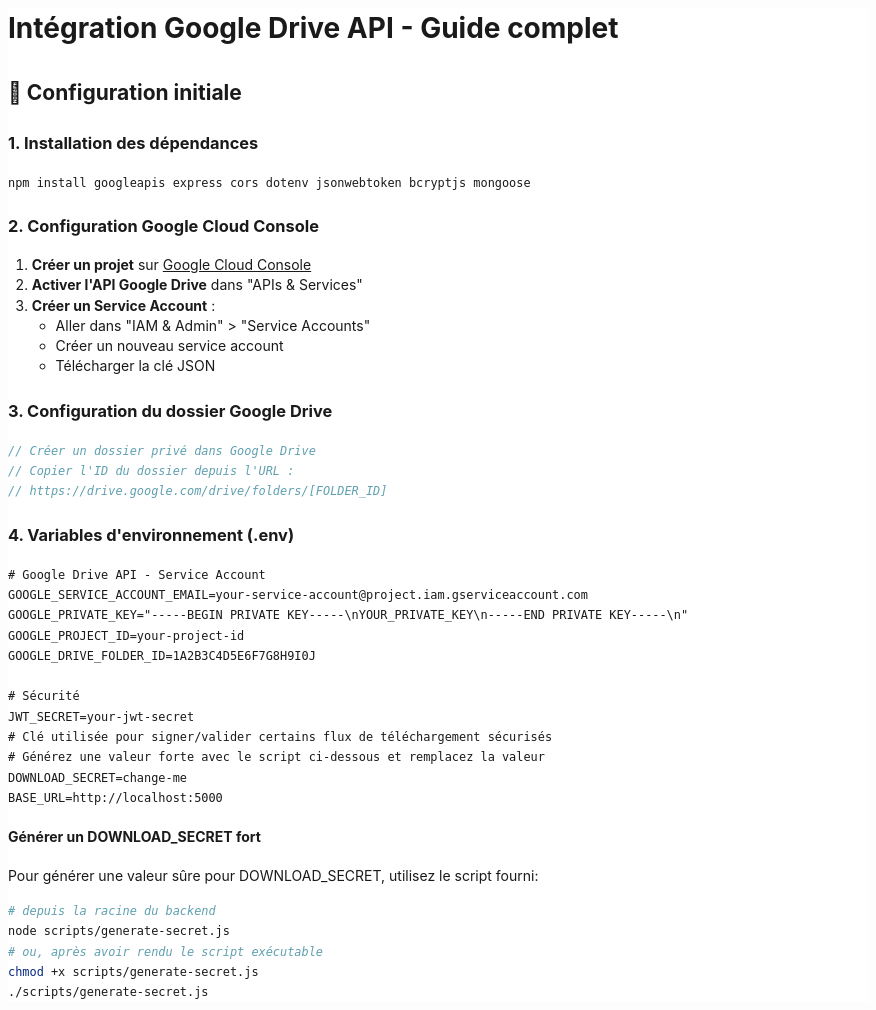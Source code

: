 # Intégration Google Drive API - Guide complet

## 🚀 Configuration initiale

### 1. Installation des dépendances
```bash
npm install googleapis express cors dotenv jsonwebtoken bcryptjs mongoose
```

### 2. Configuration Google Cloud Console

1. **Créer un projet** sur [Google Cloud Console](https://console.cloud.google.com)
2. **Activer l'API Google Drive** dans "APIs & Services"
3. **Créer un Service Account** :
   - Aller dans "IAM & Admin" > "Service Accounts"
   - Créer un nouveau service account
   - Télécharger la clé JSON

### 3. Configuration du dossier Google Drive

```javascript
// Créer un dossier privé dans Google Drive
// Copier l'ID du dossier depuis l'URL : 
// https://drive.google.com/drive/folders/[FOLDER_ID]
```

### 4. Variables d'environnement (.env)

```env
# Google Drive API - Service Account
GOOGLE_SERVICE_ACCOUNT_EMAIL=your-service-account@project.iam.gserviceaccount.com
GOOGLE_PRIVATE_KEY="-----BEGIN PRIVATE KEY-----\nYOUR_PRIVATE_KEY\n-----END PRIVATE KEY-----\n"
GOOGLE_PROJECT_ID=your-project-id
GOOGLE_DRIVE_FOLDER_ID=1A2B3C4D5E6F7G8H9I0J

# Sécurité
JWT_SECRET=your-jwt-secret
# Clé utilisée pour signer/valider certains flux de téléchargement sécurisés
# Générez une valeur forte avec le script ci-dessous et remplacez la valeur
DOWNLOAD_SECRET=change-me
BASE_URL=http://localhost:5000
```

#### Générer un DOWNLOAD_SECRET fort

Pour générer une valeur sûre pour DOWNLOAD_SECRET, utilisez le script fourni:

```bash
# depuis la racine du backend
node scripts/generate-secret.js
# ou, après avoir rendu le script exécutable
chmod +x scripts/generate-secret.js
./scripts/generate-secret.js
```
